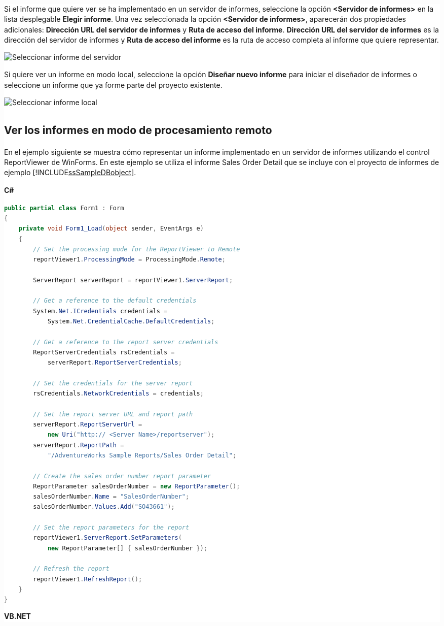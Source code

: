  Si el informe que quiere ver se ha implementado en un servidor de informes, seleccione la opción **\<Servidor de informes>** en la lista desplegable **Elegir informe**. Una vez seleccionada la opción **\<Servidor de informes>**, aparecerán dos propiedades adicionales: **Dirección URL del servidor de informes** y **Ruta de acceso del informe**. **Dirección URL del servidor de informes** es la dirección del servidor de informes y **Ruta de acceso del informe** es la ruta de acceso completa al informe que quiere representar.  
  
 ![Seleccionar informe del servidor](../../reporting-services/application-integration/media/windowsapp-serverreportsettings.png "Seleccionar informe del servidor")  
  
 Si quiere ver un informe en modo local, seleccione la opción **Diseñar nuevo informe** para iniciar el diseñador de informes o seleccione un informe que ya forme parte del proyecto existente.  
  
 ![Seleccionar informe local](../../reporting-services/application-integration/media/windowsapp-localreportsettings.png "Seleccionar informe local")  
  
## <a name="viewing-reports-in-remote-processing-mode"></a>Ver los informes en modo de procesamiento remoto  
 En el ejemplo siguiente se muestra cómo representar un informe implementado en un servidor de informes utilizando el control ReportViewer de WinForms. En este ejemplo se utiliza el informe Sales Order Detail que se incluye con el proyecto de informes de ejemplo [!INCLUDE[ssSampleDBobject](../../includes/sssampledbobject-md.md)].  
 
**C#**
```csharp  
public partial class Form1 : Form  
{  
    private void Form1_Load(object sender, EventArgs e)  
    {  
        // Set the processing mode for the ReportViewer to Remote  
        reportViewer1.ProcessingMode = ProcessingMode.Remote;  
  
        ServerReport serverReport = reportViewer1.ServerReport;  
  
        // Get a reference to the default credentials  
        System.Net.ICredentials credentials =  
            System.Net.CredentialCache.DefaultCredentials;  
  
        // Get a reference to the report server credentials  
        ReportServerCredentials rsCredentials =  
            serverReport.ReportServerCredentials;  
  
        // Set the credentials for the server report  
        rsCredentials.NetworkCredentials = credentials;  
  
        // Set the report server URL and report path  
        serverReport.ReportServerUrl =   
            new Uri("http:// <Server Name>/reportserver");  
        serverReport.ReportPath =   
            "/AdventureWorks Sample Reports/Sales Order Detail";  
  
        // Create the sales order number report parameter  
        ReportParameter salesOrderNumber = new ReportParameter();  
        salesOrderNumber.Name = "SalesOrderNumber";  
        salesOrderNumber.Values.Add("SO43661");  
  
        // Set the report parameters for the report  
        reportViewer1.ServerReport.SetParameters(  
            new ReportParameter[] { salesOrderNumber });  
  
        // Refresh the report  
        reportViewer1.RefreshReport();  
    }  
}  
```  
**VB.NET**